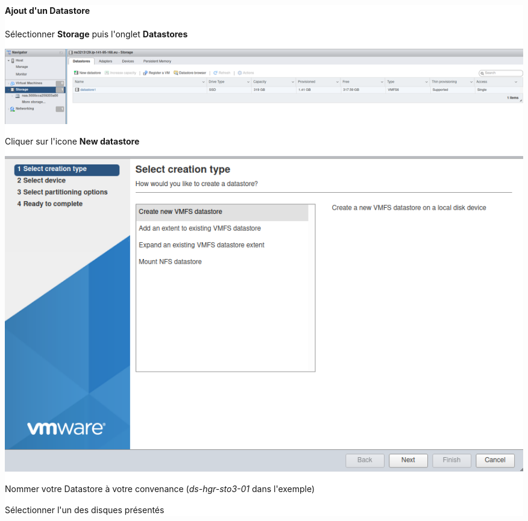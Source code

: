 #### Ajout d'un Datastore

Sélectionner __Storage__ puis l'onglet __Datastores__

![select-datastore-pane](images/esxi-dashboard-view-03.png)

Cliquer sur l'icone __New datastore__

![create-datastore-step01](images/esxi-dashboard-view-04.png)

Nommer votre Datastore à votre convenance (_ds-hgr-sto3-01_ dans l'exemple)

Sélectionner l'un des disques présentés